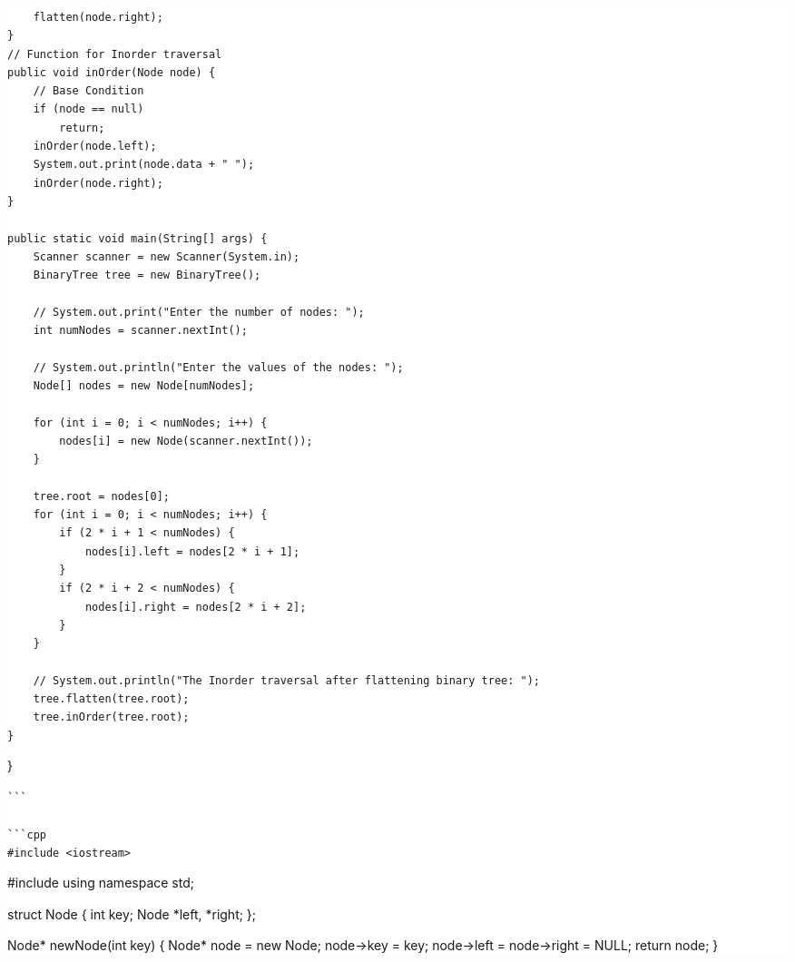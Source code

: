         flatten(node.right);
    }
    // Function for Inorder traversal
    public void inOrder(Node node) {
        // Base Condition
        if (node == null)
            return;
        inOrder(node.left);
        System.out.print(node.data + " ");
        inOrder(node.right);
    }

    public static void main(String[] args) {
        Scanner scanner = new Scanner(System.in);
        BinaryTree tree = new BinaryTree();

        // System.out.print("Enter the number of nodes: ");
        int numNodes = scanner.nextInt();

        // System.out.println("Enter the values of the nodes: ");
        Node[] nodes = new Node[numNodes];

        for (int i = 0; i < numNodes; i++) {
            nodes[i] = new Node(scanner.nextInt());
        }

        tree.root = nodes[0];
        for (int i = 0; i < numNodes; i++) {
            if (2 * i + 1 < numNodes) {
                nodes[i].left = nodes[2 * i + 1];
            }
            if (2 * i + 2 < numNodes) {
                nodes[i].right = nodes[2 * i + 2];
            }
        }

        // System.out.println("The Inorder traversal after flattening binary tree: ");
        tree.flatten(tree.root);
        tree.inOrder(tree.root);
    }
}

    ```
    
    ```cpp
    #include <iostream>
#include <queue>
using namespace std;

struct Node {
    int key;
    Node *left, *right;
};

Node* newNode(int key) {
    Node* node = new Node;
    node->key = key;
    node->left = node->right = NULL;
    return node;
}
